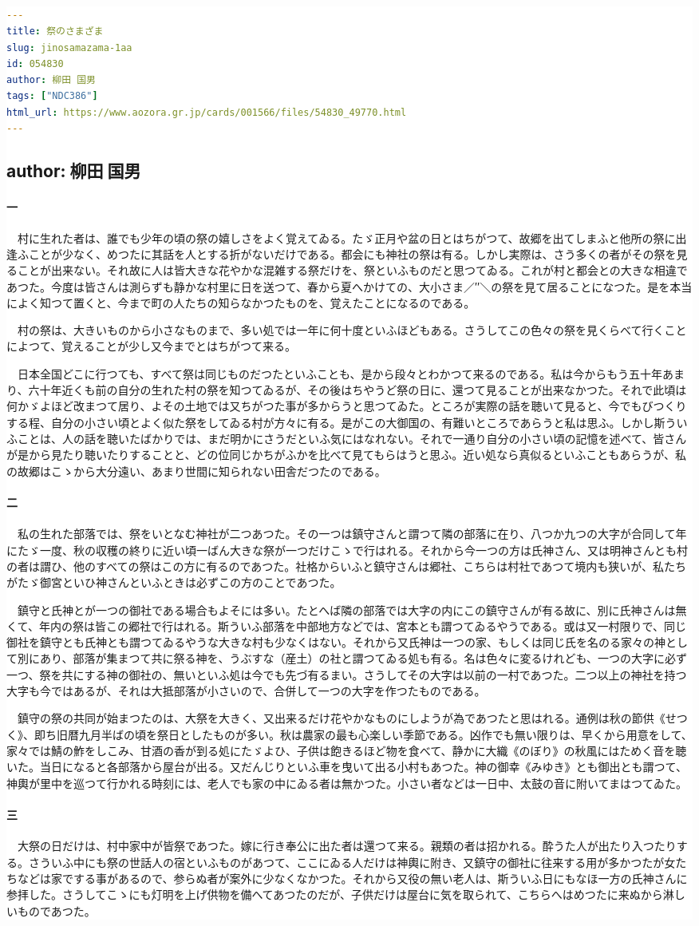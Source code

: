 ```yaml
---
title: 祭のさまざま
slug: jinosamazama-1aa
id: 054830
author: 柳田 国男
tags: ["NDC386"]
html_url: https://www.aozora.gr.jp/cards/001566/files/54830_49770.html
---
```


## author: 柳田 国男

#### 一




　村に生れた者は、誰でも少年の頃の祭の嬉しさをよく覚えてゐる。たゞ正月や盆の日とはちがつて、故郷を出てしまふと他所の祭に出逢ふことが少なく、めつたに其話を人とする折がないだけである。都会にも神社の祭は有る。しかし実際は、さう多くの者がその祭を見ることが出来ない。それ故に人は皆大きな花やかな混雑する祭だけを、祭といふものだと思つてゐる。これが村と都会との大きな相違であつた。今度は皆さんは測らずも静かな村里に日を送つて、春から夏へかけての、大小さま／″＼の祭を見て居ることになつた。是を本当によく知つて置くと、今まで町の人たちの知らなかつたものを、覚えたことになるのである。

　村の祭は、大きいものから小さなものまで、多い処では一年に何十度といふほどもある。さうしてこの色々の祭を見くらべて行くことによつて、覚えることが少し又今までとはちがつて来る。

　日本全国どこに行つても、すべて祭は同じものだつたといふことも、是から段々とわかつて来るのである。私は今からもう五十年あまり、六十年近くも前の自分の生れた村の祭を知つてゐるが、その後はちやうど祭の日に、還つて見ることが出来なかつた。それで此頃は何かゞよほど改まつて居り、よその土地では又ちがつた事が多からうと思つてゐた。ところが実際の話を聴いて見ると、今でもびつくりする程、自分の小さい頃とよく似た祭をしてゐる村が方々に有る。是がこの大御国の、有難いところであらうと私は思ふ。しかし斯ういふことは、人の話を聴いたばかりでは、まだ明かにさうだといふ気にはなれない。それで一通り自分の小さい頃の記憶を述べて、皆さんが是から見たり聴いたりすることと、どの位同じかちがふかを比べて見てもらはうと思ふ。近い処なら真似るといふこともあらうが、私の故郷はこゝから大分遠い、あまり世間に知られない田舎だつたのである。



#### 二




　私の生れた部落では、祭をいとなむ神社が二つあつた。その一つは鎮守さんと謂つて隣の部落に在り、八つか九つの大字が合同して年にたゞ一度、秋の収穫の終りに近い頃一ばん大きな祭が一つだけこゝで行はれる。それから今一つの方は氏神さん、又は明神さんとも村の者は謂ひ、他のすべての祭はこの方に有るのであつた。社格からいふと鎮守さんは郷社、こちらは村社であつて境内も狭いが、私たちがたゞ御宮といひ神さんといふときは必ずこの方のことであつた。

　鎮守と氏神とが一つの御社である場合もよそには多い。たとへば隣の部落では大字の内にこの鎮守さんが有る故に、別に氏神さんは無くて、年内の祭は皆この郷社で行はれる。斯ういふ部落を中部地方などでは、宮本とも謂つてゐるやうである。或は又一村限りで、同じ御社を鎮守とも氏神とも謂つてゐるやうな大きな村も少なくはない。それから又氏神は一つの家、もしくは同じ氏を名のる家々の神として別にあり、部落が集まつて共に祭る神を、うぶすな（産土）の社と謂つてゐる処も有る。名は色々に変るけれども、一つの大字に必ず一つ、祭を共にする神の御社の、無いといふ処は今でも先づ有るまい。さうしてその大字は以前の一村であつた。二つ以上の神社を持つ大字も今ではあるが、それは大抵部落が小さいので、合併して一つの大字を作つたものである。

　鎮守の祭の共同が始まつたのは、大祭を大きく、又出来るだけ花やかなものにしようが為であつたと思はれる。通例は秋の節供《せつく》、即ち旧暦九月半ばの頃を祭日としたものが多い。秋は農家の最も心楽しい季節である。凶作でも無い限りは、早くから用意をして、家々では鯖の鮓をしこみ、甘酒の香が到る処にたゞよひ、子供は飽きるほど物を食べて、静かに大織《のぼり》の秋風にはためく音を聴いた。当日になると各部落から屋台が出る。又だんじりといふ車を曳いて出る小村もあつた。神の御幸《みゆき》とも御出とも謂つて、神輿が里中を巡つて行かれる時刻には、老人でも家の中にゐる者は無かつた。小さい者などは一日中、太鼓の音に附いてまはつてゐた。



#### 三




　大祭の日だけは、村中家中が皆祭であつた。嫁に行き奉公に出た者は還つて来る。親類の者は招かれる。酔うた人が出たり入つたりする。さういふ中にも祭の世話人の宿といふものがあつて、ここにゐる人だけは神輿に附き、又鎮守の御社に往来する用が多かつたが女たちなどは家でする事があるので、参らぬ者が案外に少なくなかつた。それから又役の無い老人は、斯ういふ日にもなほ一方の氏神さんに参拝した。さうしてこゝにも灯明を上げ供物を備へてあつたのだが、子供だけは屋台に気を取られて、こちらへはめつたに来ぬから淋しいものであつた。
